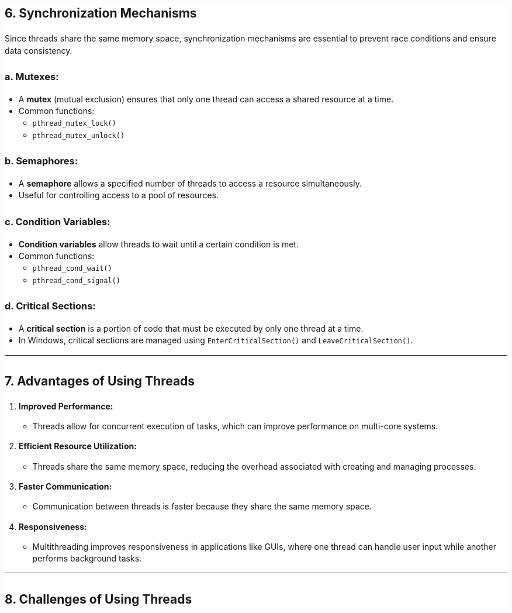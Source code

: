 
## **6. Synchronization Mechanisms**

Since threads share the same memory space, synchronization mechanisms are essential to prevent race conditions and ensure data consistency.

### **a. Mutexes:**
   - A **mutex** (mutual exclusion) ensures that only one thread can access a shared resource at a time.
   - Common functions:
     - `pthread_mutex_lock()`
     - `pthread_mutex_unlock()`

### **b. Semaphores:**
   - A **semaphore** allows a specified number of threads to access a resource simultaneously.
   - Useful for controlling access to a pool of resources.

### **c. Condition Variables:**
   - **Condition variables** allow threads to wait until a certain condition is met.
   - Common functions:
     - `pthread_cond_wait()`
     - `pthread_cond_signal()`

### **d. Critical Sections:**
   - A **critical section** is a portion of code that must be executed by only one thread at a time.
   - In Windows, critical sections are managed using `EnterCriticalSection()` and `LeaveCriticalSection()`.

---

## **7. Advantages of Using Threads**

1. **Improved Performance:**
   - Threads allow for concurrent execution of tasks, which can improve performance on multi-core systems.

2. **Efficient Resource Utilization:**
   - Threads share the same memory space, reducing the overhead associated with creating and managing processes.

3. **Faster Communication:**
   - Communication between threads is faster because they share the same memory space.

4. **Responsiveness:**
   - Multithreading improves responsiveness in applications like GUIs, where one thread can handle user input while another performs background tasks.

---

## **8. Challenges of Using Threads**
